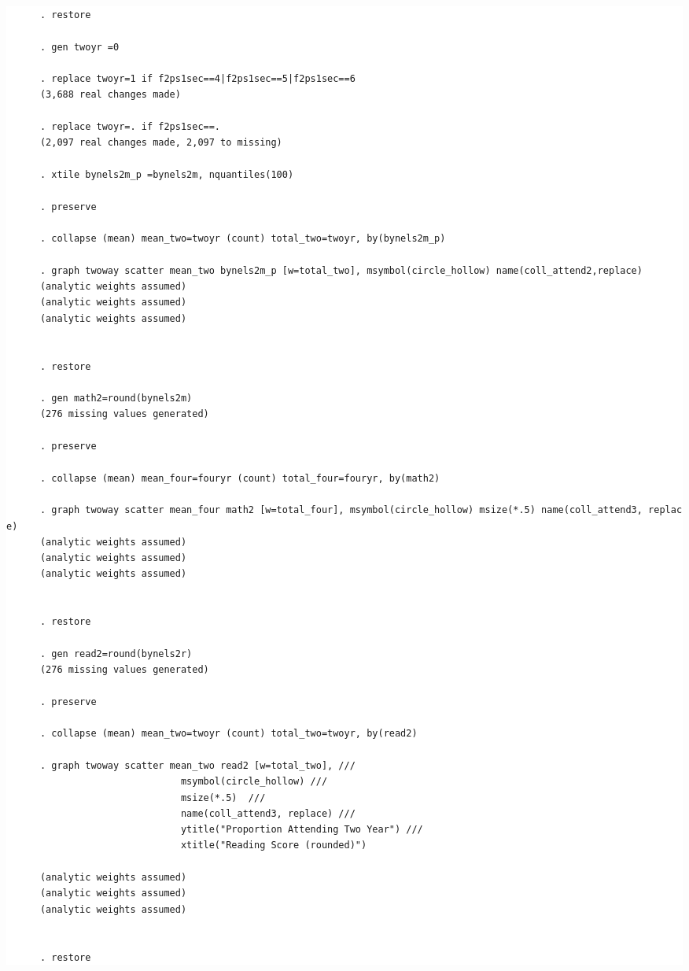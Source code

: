 
          . restore 

          . gen twoyr =0 

          . replace twoyr=1 if f2ps1sec==4|f2ps1sec==5|f2ps1sec==6
          (3,688 real changes made)

          . replace twoyr=. if f2ps1sec==. 
          (2,097 real changes made, 2,097 to missing)

          . xtile bynels2m_p =bynels2m, nquantiles(100)

          . preserve

          . collapse (mean) mean_two=twoyr (count) total_two=twoyr, by(bynels2m_p)

          . graph twoway scatter mean_two bynels2m_p [w=total_two], msymbol(circle_hollow) name(coll_attend2,replace)
          (analytic weights assumed)
          (analytic weights assumed)
          (analytic weights assumed)


          . restore 

          . gen math2=round(bynels2m)
          (276 missing values generated)

          . preserve

          . collapse (mean) mean_four=fouryr (count) total_four=fouryr, by(math2)

          . graph twoway scatter mean_four math2 [w=total_four], msymbol(circle_hollow) msize(*.5) name(coll_attend3, replace)
          (analytic weights assumed)
          (analytic weights assumed)
          (analytic weights assumed)


          . restore

          . gen read2=round(bynels2r)
          (276 missing values generated)

          . preserve

          . collapse (mean) mean_two=twoyr (count) total_two=twoyr, by(read2)

          . graph twoway scatter mean_two read2 [w=total_two], ///
                                   msymbol(circle_hollow) ///
                                   msize(*.5)  ///
                                   name(coll_attend3, replace) ///
                                   ytitle("Proportion Attending Two Year") ///
                                   xtitle("Reading Score (rounded)")

          (analytic weights assumed)
          (analytic weights assumed)
          (analytic weights assumed)


          . restore
